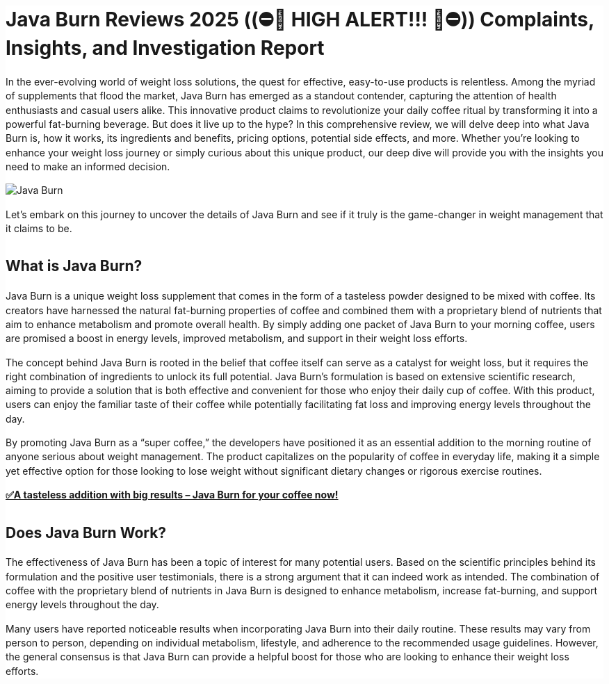 
# Java Burn Reviews 2025 ((⛔🛑 HIGH ALERT!!! 🛑⛔))  Complaints, Insights, and Investigation Report

In the ever-evolving world of weight loss solutions, the quest for effective, easy-to-use products is relentless. Among the myriad of supplements that flood the market, Java Burn has emerged as a standout contender, capturing the attention of health enthusiasts and casual users alike. This innovative product claims to revolutionize your daily coffee ritual by transforming it into a powerful fat-burning beverage. But does it live up to the hype? In this comprehensive review, we will delve deep into what Java Burn is, how it works, its ingredients and benefits, pricing options, potential side effects, and more. Whether you’re looking to enhance your weight loss journey or simply curious about this unique product, our deep dive will provide you with the insights you need to make an informed decision.

![Java Burn](https://www.bellevuereporter.com/wp-content/uploads/2025/01/38368672_web1_M1-BEL20250110-Java-Burn-Teaser-2-1024x682.jpg)


Let’s embark on this journey to uncover the details of Java Burn and see if it truly is the game-changer in weight management that it claims to be.

## What is Java Burn?
Java Burn is a unique weight loss supplement that comes in the form of a tasteless powder designed to be mixed with coffee. Its creators have harnessed the natural fat-burning properties of coffee and combined them with a proprietary blend of nutrients that aim to enhance metabolism and promote overall health. By simply adding one packet of Java Burn to your morning coffee, users are promised a boost in energy levels, improved metabolism, and support in their weight loss efforts.

The concept behind Java Burn is rooted in the belief that coffee itself can serve as a catalyst for weight loss, but it requires the right combination of ingredients to unlock its full potential. Java Burn’s formulation is based on extensive scientific research, aiming to provide a solution that is both effective and convenient for those who enjoy their daily cup of coffee. With this product, users can enjoy the familiar taste of their coffee while potentially facilitating fat loss and improving energy levels throughout the day.

By promoting Java Burn as a “super coffee,” the developers have positioned it as an essential addition to the morning routine of anyone serious about weight management. The product capitalizes on the popularity of coffee in everyday life, making it a simple yet effective option for those looking to lose weight without significant dietary changes or rigorous exercise routines.

**[✅A tasteless addition with big results – Java Burn for your coffee now!](https://tinyurl.com/5awjaykr)**


## Does Java Burn Work?
The effectiveness of Java Burn has been a topic of interest for many potential users. Based on the scientific principles behind its formulation and the positive user testimonials, there is a strong argument that it can indeed work as intended. The combination of coffee with the proprietary blend of nutrients in Java Burn is designed to enhance metabolism, increase fat-burning, and support energy levels throughout the day.

Many users have reported noticeable results when incorporating Java Burn into their daily routine. These results may vary from person to person, depending on individual metabolism, lifestyle, and adherence to the recommended usage guidelines. However, the general consensus is that Java Burn can provide a helpful boost for those who are looking to enhance their weight loss efforts.
